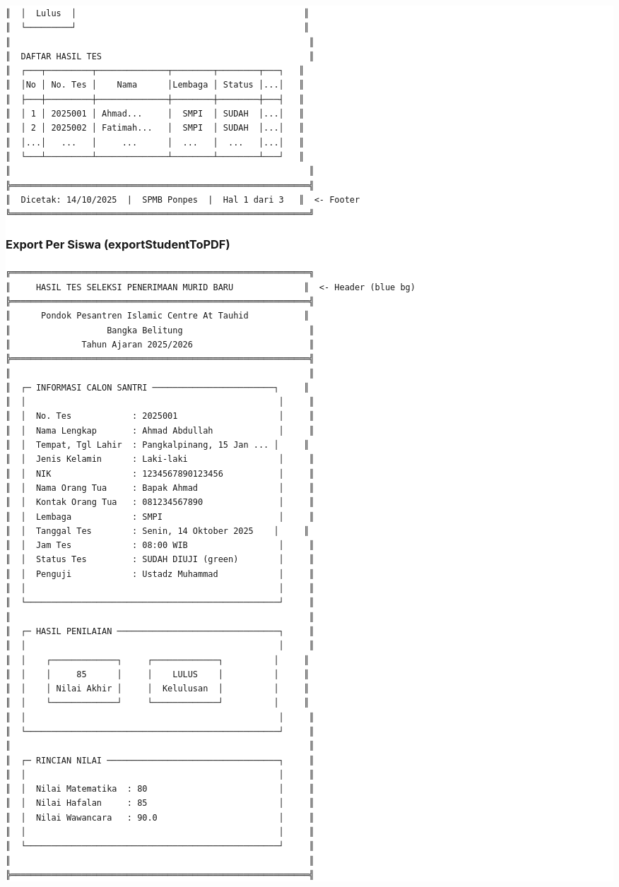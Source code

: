 ```
║  │  Lulus  │                                             ║
║  └─────────┘                                             ║
║                                                           ║
║  DAFTAR HASIL TES                                         ║
║  ┌───┬─────────┬──────────────┬────────┬────────┬───┐   ║
║  │No │ No. Tes │    Nama      │Lembaga │ Status │...│   ║
║  ├───┼─────────┼──────────────┼────────┼────────┼───┤   ║
║  │ 1 │ 2025001 │ Ahmad...     │  SMPI  │ SUDAH  │...│   ║
║  │ 2 │ 2025002 │ Fatimah...   │  SMPI  │ SUDAH  │...│   ║
║  │...│   ...   │     ...      │  ...   │  ...   │...│   ║
║  └───┴─────────┴──────────────┴────────┴────────┴───┘   ║
║                                                           ║
╠═══════════════════════════════════════════════════════════╣
║  Dicetak: 14/10/2025  |  SPMB Ponpes  |  Hal 1 dari 3   ║  <- Footer
╚═══════════════════════════════════════════════════════════╝
```

### Export Per Siswa (exportStudentToPDF)

```
╔═══════════════════════════════════════════════════════════╗
║     HASIL TES SELEKSI PENERIMAAN MURID BARU              ║  <- Header (blue bg)
╠═══════════════════════════════════════════════════════════╣
║      Pondok Pesantren Islamic Centre At Tauhid           ║
║                   Bangka Belitung                         ║
║              Tahun Ajaran 2025/2026                       ║
╠═══════════════════════════════════════════════════════════╣
║                                                           ║
║  ┌─ INFORMASI CALON SANTRI ────────────────────────┐     ║
║  │                                                  │     ║
║  │  No. Tes            : 2025001                    │     ║
║  │  Nama Lengkap       : Ahmad Abdullah             │     ║
║  │  Tempat, Tgl Lahir  : Pangkalpinang, 15 Jan ... │     ║
║  │  Jenis Kelamin      : Laki-laki                  │     ║
║  │  NIK                : 1234567890123456           │     ║
║  │  Nama Orang Tua     : Bapak Ahmad                │     ║
║  │  Kontak Orang Tua   : 081234567890               │     ║
║  │  Lembaga            : SMPI                       │     ║
║  │  Tanggal Tes        : Senin, 14 Oktober 2025    │     ║
║  │  Jam Tes            : 08:00 WIB                  │     ║
║  │  Status Tes         : SUDAH DIUJI (green)        │     ║
║  │  Penguji            : Ustadz Muhammad            │     ║
║  │                                                  │     ║
║  └──────────────────────────────────────────────────┘     ║
║                                                           ║
║  ┌─ HASIL PENILAIAN ────────────────────────────────┐     ║
║  │                                                  │     ║
║  │    ┌─────────────┐     ┌─────────────┐          │     ║
║  │    │     85      │     │    LULUS    │          │     ║
║  │    │ Nilai Akhir │     │  Kelulusan  │          │     ║
║  │    └─────────────┘     └─────────────┘          │     ║
║  │                                                  │     ║
║  └──────────────────────────────────────────────────┘     ║
║                                                           ║
║  ┌─ RINCIAN NILAI ──────────────────────────────────┐     ║
║  │                                                  │     ║
║  │  Nilai Matematika  : 80                          │     ║
║  │  Nilai Hafalan     : 85                          │     ║
║  │  Nilai Wawancara   : 90.0                        │     ║
║  │                                                  │     ║
║  └──────────────────────────────────────────────────┘     ║
║                                                           ║
╠═══════════════════════════════════════════════════════════╣
```